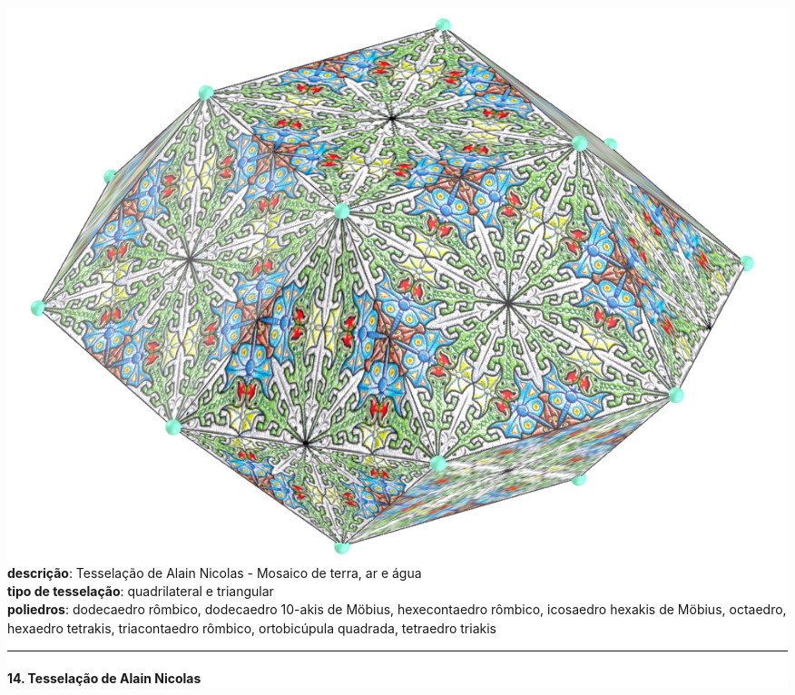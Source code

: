 <a href="../vr/Tessellation11.htm" target="_blank" title="modelo 3D" class="fotoA"><img src="../ar/11A.png" class="foto" alt="Mosaico de terra, ar e água"></a>
 <br><b>descrição</b>: Tesselação de Alain Nicolas - Mosaico de terra, ar e água
 <br><b>tipo de tesselação</b>: quadrilateral e triangular
 <br><b>poliedros</b>: dodecaedro rômbico, dodecaedro 10-akis de Möbius, hexecontaedro rômbico, icosaedro hexakis de Möbius, octaedro, hexaedro tetrakis, triacontaedro rômbico, ortobicúpula quadrada, tetraedro triakis
 <br>
<hr>
<h4>14. Tesselação de Alain Nicolas</h4>
